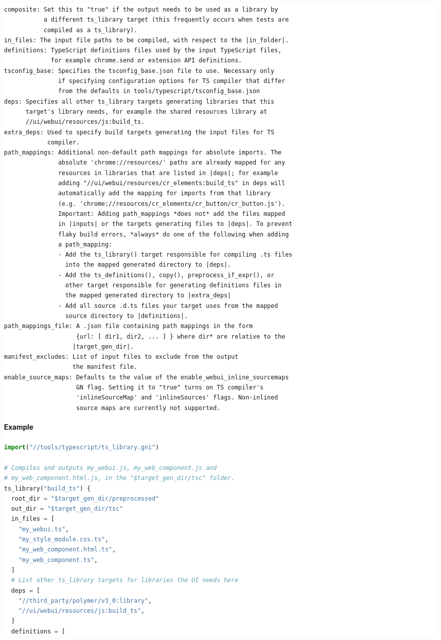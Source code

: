 ```
composite: Set this to "true" if the output needs to be used as a library by
           a different ts_library target (this frequently occurs when tests are
           compiled as a ts_library).
in_files: The input file paths to be compiled, with respect to the |in_folder|.
definitions: TypeScript definitions files used by the input TypeScript files,
             for example chrome.send or extension API definitions.
tsconfig_base: Specifies the tsconfig_base.json file to use. Necessary only
               if specifying configuration options for TS compiler that differ
               from the defaults in tools/typescript/tsconfig_base.json
deps: Specifies all other ts_library targets generating libraries that this
      target's library needs, for example the shared resources library at
      //ui/webui/resources/js:build_ts.
extra_deps: Used to specify build targets generating the input files for TS
            compiler.
path_mappings: Additional non-default path mappings for absolute imports. The
               absolute 'chrome://resources/' paths are already mapped for any
               resources in libraries that are listed in |deps|; for example
               adding "//ui/webui/resources/cr_elements:build_ts" in deps will
               automatically add the mapping for imports from that library
               (e.g. 'chrome://resources/cr_elements/cr_button/cr_button.js').
               Important: Adding path_mappings *does not* add the files mapped
               in |inputs| or the targets generating files to |deps|. To prevent
               flaky build errors, *always* do one of the following when adding
               a path_mapping:
               - Add the ts_library() target responsible for compiling .ts files
                 into the mapped generated directory to |deps|.
               - Add the ts_definitions(), copy(), preprocess_if_expr(), or
                 other target responsible for generating definitions files in
                 the mapped generated directory to |extra_deps|
               - Add all source .d.ts files your target uses from the mapped
                 source directory to |definitions|.
path_mappings_file: A .json file containing path mappings in the form
                    {url: [ dir1, dir2, ... ] } where dir* are relative to the
                   |target_gen_dir|.
manifest_excludes: List of input files to exclude from the output
                   the manifest file.
enable_source_maps: Defaults to the value of the enable_webui_inline_sourcemaps
                    GN flag. Setting it to "true" turns on TS compiler's
                    'inlineSourceMap' and 'inlineSources' flags. Non-inlined
                    source maps are currently not supported.
```

#### **Example**

```python
import("//tools/typescript/ts_library.gni")

# Compiles and outputs my_webui.js, my_web_component.js and
# my_web_component.html.js, in the "$target_gen_dir/tsc" folder.
ts_library("build_ts") {
  root_dir = "$target_gen_dir/preprocessed"
  out_dir = "$target_gen_dir/tsc"
  in_files = [
    "my_webui.ts",
    "my_style_module.css.ts",
    "my_web_component.html.ts",
    "my_web_component.ts",
  ]
  # List other ts_library targets for libraries the UI needs here
  deps = [
    "//third_party/polymer/v3_0:library",
    "//ui/webui/resources/js:build_ts",
  ]
  definitions = [
```